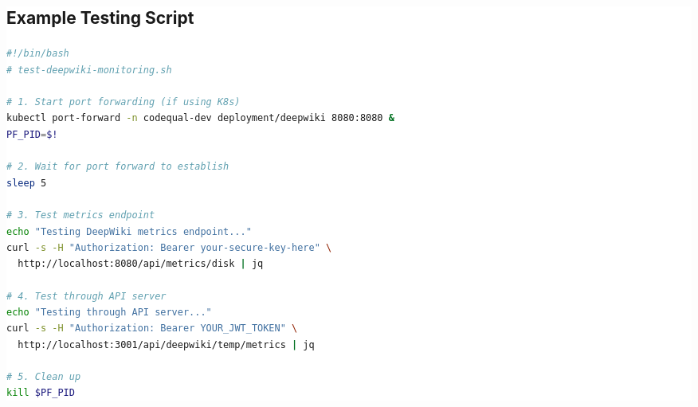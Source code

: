 ## Example Testing Script

```bash
#!/bin/bash
# test-deepwiki-monitoring.sh

# 1. Start port forwarding (if using K8s)
kubectl port-forward -n codequal-dev deployment/deepwiki 8080:8080 &
PF_PID=$!

# 2. Wait for port forward to establish
sleep 5

# 3. Test metrics endpoint
echo "Testing DeepWiki metrics endpoint..."
curl -s -H "Authorization: Bearer your-secure-key-here" \
  http://localhost:8080/api/metrics/disk | jq

# 4. Test through API server
echo "Testing through API server..."
curl -s -H "Authorization: Bearer YOUR_JWT_TOKEN" \
  http://localhost:3001/api/deepwiki/temp/metrics | jq

# 5. Clean up
kill $PF_PID
```